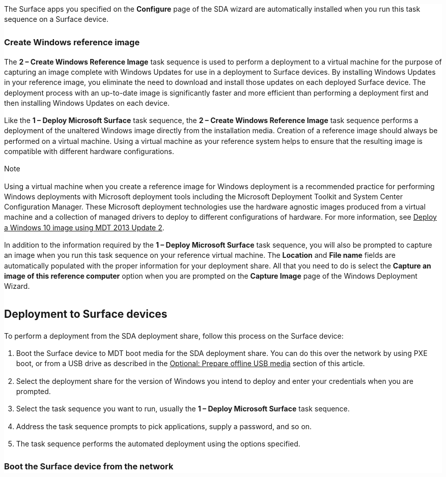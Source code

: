 The Surface apps you specified on the **Configure** page of the SDA wizard are automatically installed when you run this task sequence on a Surface device.

### Create Windows reference image

The **2 – Create Windows Reference Image** task sequence is used to perform a deployment to a virtual machine for the purpose of capturing an image complete with Windows Updates for use in a deployment to Surface devices. By installing Windows Updates in your reference image, you eliminate the need to download and install those updates on each deployed Surface device. The deployment process with an up-to-date image is significantly faster and more efficient than performing a deployment first and then installing Windows Updates on each device.

Like the **1 – Deploy Microsoft Surface** task sequence, the **2 – Create Windows Reference Image** task sequence performs a deployment of the unaltered Windows image directly from the installation media. Creation of a reference image should always be performed on a virtual machine. Using a virtual machine as your reference system helps to ensure that the resulting image is compatible with different hardware configurations.

>[!NOTE]
>Using a virtual machine when you create a reference image for Windows deployment is a recommended practice for performing Windows deployments with Microsoft deployment tools including the Microsoft Deployment Toolkit and System Center Configuration Manager. These Microsoft deployment technologies use the hardware agnostic images produced from a virtual machine and a collection of managed drivers to deploy to different configurations of hardware. For more information, see [Deploy a Windows 10 image using MDT 2013 Update 2](https://technet.microsoft.com/itpro/windows/deploy/deploy-a-windows-10-image-using-mdt).

In addition to the information required by the **1 – Deploy Microsoft Surface** task sequence, you will also be prompted to capture an image when you run this task sequence on your reference virtual machine. The **Location** and **File name** fields are automatically populated with the proper information for your deployment share. All that you need to do is select the **Capture an image of this reference computer** option when you are prompted on the **Capture Image** page of the Windows Deployment Wizard.

## Deployment to Surface devices


To perform a deployment from the SDA deployment share, follow this process on the Surface device:

1.  Boot the Surface device to MDT boot media for the SDA deployment share. You can do this over the network by using PXE boot, or from a USB drive as described in the [Optional: Prepare offline USB media](#optional) section of this article.

2.  Select the deployment share for the version of Windows you intend to deploy and enter your credentials when you are prompted.

3.  Select the task sequence you want to run, usually the **1 – Deploy Microsoft Surface** task sequence.

4.  Address the task sequence prompts to pick applications, supply a password, and so on.

5.  The task sequence performs the automated deployment using the options specified.

### Boot the Surface device from the network
